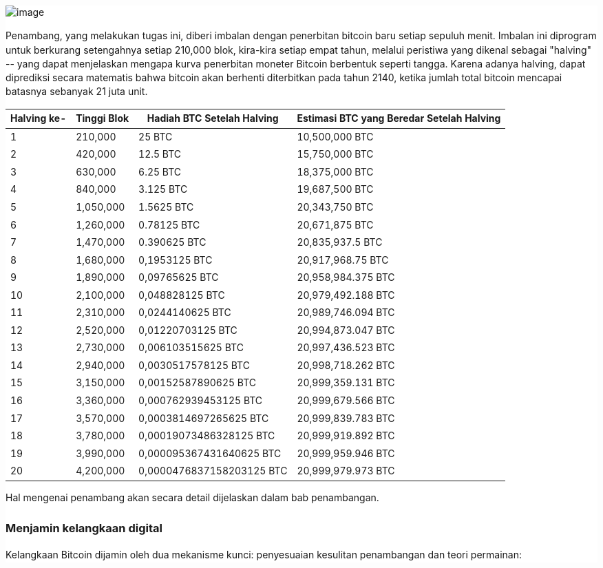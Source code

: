![image](assets/en/chapter4/1.webp)

Penambang, yang melakukan tugas ini, diberi imbalan dengan penerbitan bitcoin baru setiap sepuluh menit. Imbalan ini diprogram untuk berkurang setengahnya setiap 210,000 blok, kira-kira setiap empat tahun, melalui peristiwa yang dikenal sebagai "halving" -- yang dapat menjelaskan mengapa kurva penerbitan moneter Bitcoin berbentuk seperti tangga. Karena adanya halving, dapat diprediksi secara matematis bahwa bitcoin akan berhenti diterbitkan pada tahun 2140, ketika jumlah total bitcoin mencapai batasnya sebanyak 21 juta unit.

| Halving ke- | Tinggi Blok | Hadiah BTC Setelah Halving | Estimasi BTC yang Beredar Setelah Halving |
| ----------- | ----------- | -------------------------- | ----------------------------------------- |
| 1           | 210,000     | 25 BTC                     | 10,500,000 BTC                            |
| 2           | 420,000     | 12.5 BTC                   | 15,750,000 BTC                            |
| 3           | 630,000     | 6.25 BTC                   | 18,375,000 BTC                            |
| 4           | 840,000     | 3.125 BTC                  | 19,687,500 BTC                            |
| 5           | 1,050,000   | 1.5625 BTC                 | 20,343,750 BTC                            |
| 6           | 1,260,000   | 0.78125 BTC                | 20,671,875 BTC                            |
| 7           | 1,470,000   | 0.390625 BTC               | 20,835,937.5 BTC                          |
| 8           | 1,680,000   | 0,1953125 BTC              | 20,917,968.75 BTC                         |
| 9           | 1,890,000   | 0,09765625 BTC             | 20,958,984.375 BTC                        |
| 10          | 2,100,000   | 0,048828125 BTC            | 20,979,492.188 BTC                        |
| 11          | 2,310,000   | 0,0244140625 BTC           | 20,989,746.094 BTC                        |
| 12          | 2,520,000   | 0,01220703125 BTC          | 20,994,873.047 BTC                        |
| 13          | 2,730,000   | 0,006103515625 BTC         | 20,997,436.523 BTC                        |
| 14          | 2,940,000   | 0,0030517578125 BTC        | 20,998,718.262 BTC                        |
| 15          | 3,150,000   | 0,00152587890625 BTC       | 20,999,359.131 BTC                        |
| 16          | 3,360,000   | 0,000762939453125 BTC      | 20,999,679.566 BTC                        |
| 17          | 3,570,000   | 0,0003814697265625 BTC     | 20,999,839.783 BTC                        |
| 18          | 3,780,000   | 0,00019073486328125 BTC    | 20,999,919.892 BTC                        |
| 19          | 3,990,000   | 0,000095367431640625 BTC   | 20,999,959.946 BTC                        |
| 20          | 4,200,000   | 0,0000476837158203125 BTC  | 20,999,979.973 BTC                        |

Hal mengenai penambang akan secara detail dijelaskan dalam bab penambangan.

### Menjamin kelangkaan digital

Kelangkaan Bitcoin dijamin oleh dua mekanisme kunci: penyesuaian kesulitan penambangan dan teori permainan:
